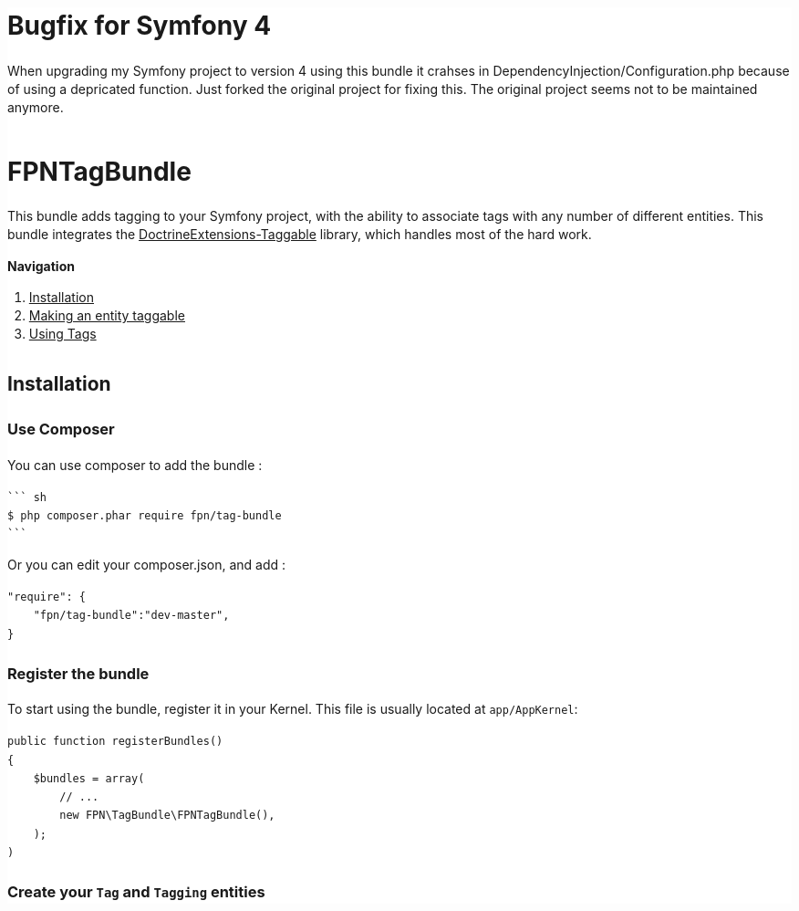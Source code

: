 # Bugfix for Symfony 4

When upgrading my Symfony project to version 4 using this bundle it crahses in DependencyInjection/Configuration.php because of using a depricated function. Just forked the original project for fixing this. The original project seems not to be maintained anymore.
 

FPNTagBundle
============

This bundle adds tagging to your Symfony project, with the ability to associate
tags with any number of different entities. This bundle integrates the
[DoctrineExtensions-Taggable](https://github.com/FabienPennequin/DoctrineExtensions-Taggable)
library, which handles most of the hard work.

**Navigation**

1. [Installation](#installation)
2. [Making an entity taggable](#taggable-entity)
3. [Using Tags](#using-tags)

<a name="installation"></a>

## Installation

### Use Composer

You can use composer to add the bundle :

    ``` sh
    $ php composer.phar require fpn/tag-bundle
    ```

Or you can edit your composer.json, and add :

    "require": {
        "fpn/tag-bundle":"dev-master",
    }

### Register the bundle

To start using the bundle, register it in your Kernel. This file is usually
located at `app/AppKernel`:

    public function registerBundles()
    {
        $bundles = array(
            // ...
            new FPN\TagBundle\FPNTagBundle(),
        );
    )

### Create your `Tag` and `Tagging` entities
